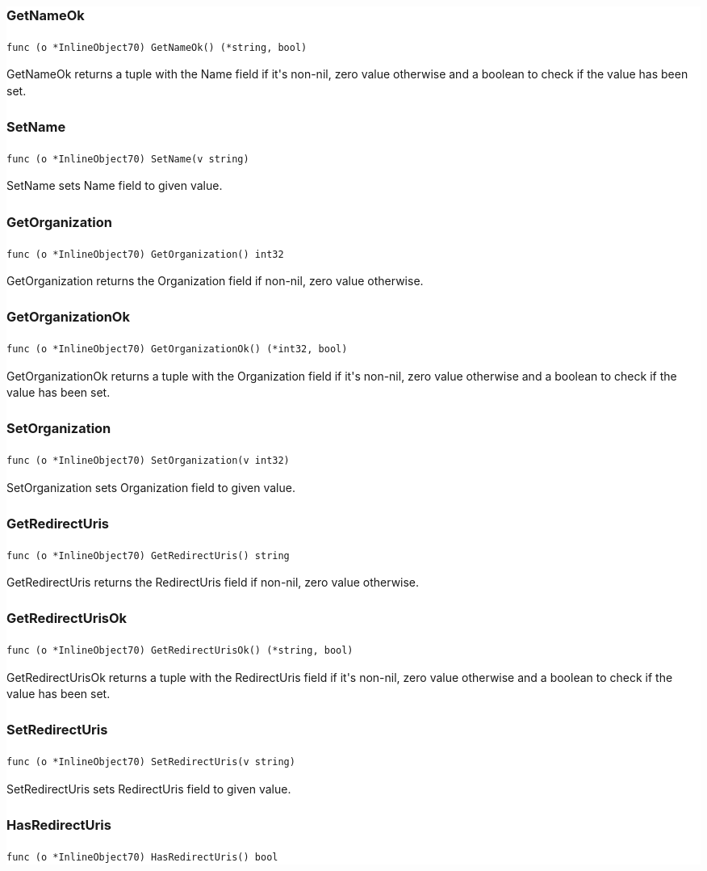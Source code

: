 ### GetNameOk

`func (o *InlineObject70) GetNameOk() (*string, bool)`

GetNameOk returns a tuple with the Name field if it's non-nil, zero value otherwise
and a boolean to check if the value has been set.

### SetName

`func (o *InlineObject70) SetName(v string)`

SetName sets Name field to given value.


### GetOrganization

`func (o *InlineObject70) GetOrganization() int32`

GetOrganization returns the Organization field if non-nil, zero value otherwise.

### GetOrganizationOk

`func (o *InlineObject70) GetOrganizationOk() (*int32, bool)`

GetOrganizationOk returns a tuple with the Organization field if it's non-nil, zero value otherwise
and a boolean to check if the value has been set.

### SetOrganization

`func (o *InlineObject70) SetOrganization(v int32)`

SetOrganization sets Organization field to given value.


### GetRedirectUris

`func (o *InlineObject70) GetRedirectUris() string`

GetRedirectUris returns the RedirectUris field if non-nil, zero value otherwise.

### GetRedirectUrisOk

`func (o *InlineObject70) GetRedirectUrisOk() (*string, bool)`

GetRedirectUrisOk returns a tuple with the RedirectUris field if it's non-nil, zero value otherwise
and a boolean to check if the value has been set.

### SetRedirectUris

`func (o *InlineObject70) SetRedirectUris(v string)`

SetRedirectUris sets RedirectUris field to given value.

### HasRedirectUris

`func (o *InlineObject70) HasRedirectUris() bool`
